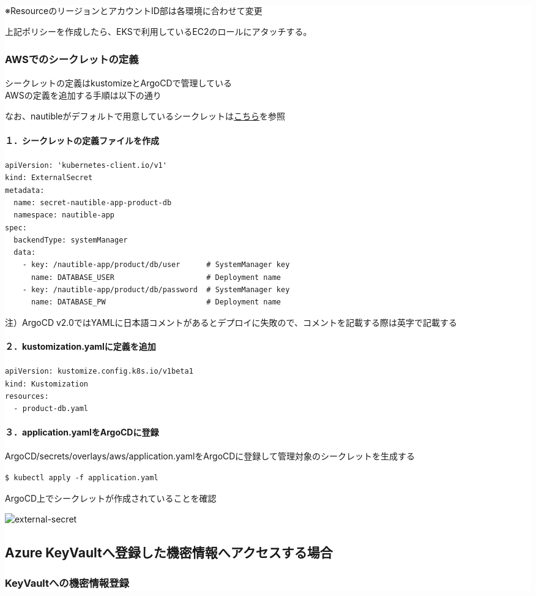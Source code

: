 ※ResourceのリージョンとアカウントID部は各環境に合わせて変更

上記ポリシーを作成したら、EKSで利用しているEC2のロールにアタッチする。

### AWSでのシークレットの定義

シークレットの定義はkustomizeとArgoCDで管理している  
AWSの定義を追加する手順は以下の通り

なお、nautibleがデフォルトで用意しているシークレットは[こちら](https://github.com/nautible/nautible-infra/tree/main/ArgoCD/secrets/overlays/aws)を参照  

#### １．シークレットの定義ファイルを作成

```
apiVersion: 'kubernetes-client.io/v1'
kind: ExternalSecret
metadata:
  name: secret-nautible-app-product-db
  namespace: nautible-app
spec:
  backendType: systemManager
  data:
    - key: /nautible-app/product/db/user      # SystemManager key
      name: DATABASE_USER                     # Deployment name
    - key: /nautible-app/product/db/password  # SystemManager key
      name: DATABASE_PW                       # Deployment name
```

注）ArgoCD v2.0ではYAMLに日本語コメントがあるとデプロイに失敗ので、コメントを記載する際は英字で記載する

#### ２．kustomization.yamlに定義を追加

```
apiVersion: kustomize.config.k8s.io/v1beta1
kind: Kustomization
resources:
  - product-db.yaml
```

#### ３．application.yamlをArgoCDに登録

ArgoCD/secrets/overlays/aws/application.yamlをArgoCDに登録して管理対象のシークレットを生成する

```
$ kubectl apply -f application.yaml
```

ArgoCD上でシークレットが作成されていることを確認

![external-secret](https://user-images.githubusercontent.com/29446925/98647980-ffd30800-2378-11eb-8e48-05141cc0a7cc.png)

## Azure KeyVaultへ登録した機密情報へアクセスする場合

### KeyVaultへの機密情報登録
